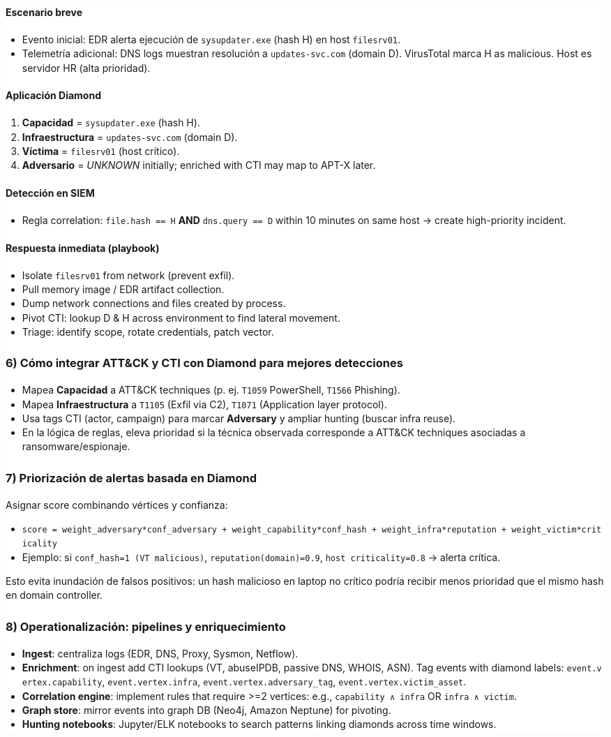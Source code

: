 #### Escenario breve

- Evento inicial: EDR alerta ejecución de `sysupdater.exe` (hash H) en host `filesrv01`.
- Telemetría adicional: DNS logs muestran resolución a `updates-svc.com` (domain D). VirusTotal marca H as malicious. Host es servidor HR (alta prioridad).

#### Aplicación Diamond

1. **Capacidad** = `sysupdater.exe` (hash H).
2. **Infraestructura** = `updates-svc.com` (domain D).
3. **Víctima** = `filesrv01` (host crítico).
4. **Adversario** = _UNKNOWN_ initially; enriched with CTI may map to APT-X later.

#### Detección en SIEM

- Regla correlation: `file.hash == H` **AND** `dns.query == D` within 10 minutes on same host → create high-priority incident.

#### Respuesta inmediata (playbook)

- Isolate `filesrv01` from network (prevent exfil).
- Pull memory image / EDR artifact collection.
- Dump network connections and files created by process.
- Pivot CTI: lookup D & H across environment to find lateral movement.
- Triage: identify scope, rotate credentials, patch vector.

### 6) Cómo integrar ATT\&CK y CTI con Diamond para mejores detecciones

- Mapea **Capacidad** a ATT\&CK techniques (p. ej. `T1059` PowerShell, `T1566` Phishing).
- Mapea **Infraestructura** a `T1105` (Exfil via C2), `T1071` (Application layer protocol).
- Usa tags CTI (actor, campaign) para marcar **Adversary** y ampliar hunting (buscar infra reuse).
- En la lógica de reglas, eleva prioridad si la técnica observada corresponde a ATT\&CK techniques asociadas a ransomware/espionaje.

### 7) Priorización de alertas basada en Diamond

Asignar score combinando vértices y confianza:

- `score = weight_adversary*conf_adversary + weight_capability*conf_hash + weight_infra*reputation + weight_victim*criticality`
- Ejemplo: si `conf_hash=1 (VT malicious)`, `reputation(domain)=0.9`, `host criticality=0.8` → alerta crítica.

Esto evita inundación de falsos positivos: un hash malicioso en laptop no crítico podría recibir menos prioridad que el mismo hash en domain controller.

### 8) Operationalización: pipelines y enriquecimiento

- **Ingest**: centraliza logs (EDR, DNS, Proxy, Sysmon, Netflow).
- **Enrichment**: on ingest add CTI lookups (VT, abuseIPDB, passive DNS, WHOIS, ASN). Tag events with diamond labels: `event.vertex.capability`, `event.vertex.infra`, `event.vertex.adversary_tag`, `event.vertex.victim_asset`.
- **Correlation engine**: implement rules that require >=2 vertices: e.g., `capability ∧ infra` OR `infra ∧ victim`.
- **Graph store**: mirror events into graph DB (Neo4j, Amazon Neptune) for pivoting.
- **Hunting notebooks**: Jupyter/ELK notebooks to search patterns linking diamonds across time windows.
